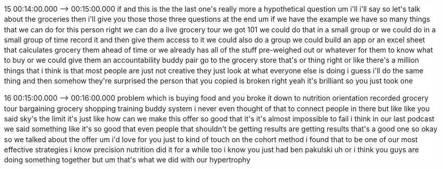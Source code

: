 15
00:14:00.000 --> 00:15:00.000
if and this is the the last one's really
more a hypothetical question um
i'll i'll say
so let's talk about the groceries then
i'll give you those those three
questions at the end um
if we have the
example
we have so many things that we can do
for this
person right we can do a live grocery
tour we got 101 we could do that in a
small group or we could do in a small
group of time record it
and then give them access to it we could
also do a group we could build an app or
an excel sheet that calculates grocery
them ahead of time or we already has all
of the stuff
pre-weighed out or whatever for them to
know what to buy or we could give them
an accountability buddy
pair go to the grocery store
that's or
thing right or like there's a million
things that i think is that most people
are just not creative they just look at
what everyone else is doing i guess i'll
do the same thing and then somehow
they're surprised the person that you
copied is broken
right
yeah it's brilliant so you just took one

16
00:15:00.000 --> 00:16:00.000
problem which is buying food and you
broke it down to
nutrition orientation recorded grocery
tour
bargaining grocery shopping training
buddy system i never even thought of
that to connect people in there but like
like you said
sky's the limit it's just like how can
we make this offer so good that it's
it's almost impossible to fail i think
in our last podcast we said something
like
it's so good that even people that
shouldn't be getting results are getting
results
that's a good one so okay so we talked
about the offer um i'd love for you just
to kind of touch on the cohort method i
found that
to be one of our most effective
strategies i know precision nutrition
did it for a while too i know you just
had ben pakulski uh or i think you guys
are doing something together but um
that's what we did with our hypertrophy